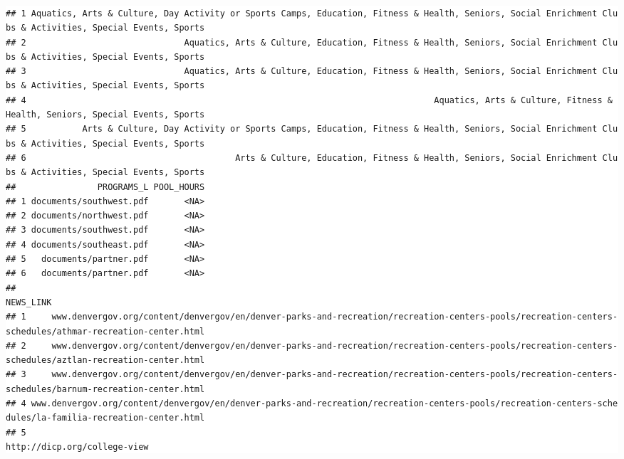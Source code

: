     ## 1 Aquatics, Arts & Culture, Day Activity or Sports Camps, Education, Fitness & Health, Seniors, Social Enrichment Clubs & Activities, Special Events, Sports
    ## 2                               Aquatics, Arts & Culture, Education, Fitness & Health, Seniors, Social Enrichment Clubs & Activities, Special Events, Sports
    ## 3                               Aquatics, Arts & Culture, Education, Fitness & Health, Seniors, Social Enrichment Clubs & Activities, Special Events, Sports
    ## 4                                                                                Aquatics, Arts & Culture, Fitness & Health, Seniors, Special Events, Sports
    ## 5           Arts & Culture, Day Activity or Sports Camps, Education, Fitness & Health, Seniors, Social Enrichment Clubs & Activities, Special Events, Sports
    ## 6                                         Arts & Culture, Education, Fitness & Health, Seniors, Social Enrichment Clubs & Activities, Special Events, Sports
    ##                PROGRAMS_L POOL_HOURS
    ## 1 documents/southwest.pdf       <NA>
    ## 2 documents/northwest.pdf       <NA>
    ## 3 documents/southwest.pdf       <NA>
    ## 4 documents/southeast.pdf       <NA>
    ## 5   documents/partner.pdf       <NA>
    ## 6   documents/partner.pdf       <NA>
    ##                                                                                                                                                    NEWS_LINK
    ## 1     www.denvergov.org/content/denvergov/en/denver-parks-and-recreation/recreation-centers-pools/recreation-centers-schedules/athmar-recreation-center.html
    ## 2     www.denvergov.org/content/denvergov/en/denver-parks-and-recreation/recreation-centers-pools/recreation-centers-schedules/aztlan-recreation-center.html
    ## 3     www.denvergov.org/content/denvergov/en/denver-parks-and-recreation/recreation-centers-pools/recreation-centers-schedules/barnum-recreation-center.html
    ## 4 www.denvergov.org/content/denvergov/en/denver-parks-and-recreation/recreation-centers-pools/recreation-centers-schedules/la-familia-recreation-center.html
    ## 5                                                                                                                               http://dicp.org/college-view